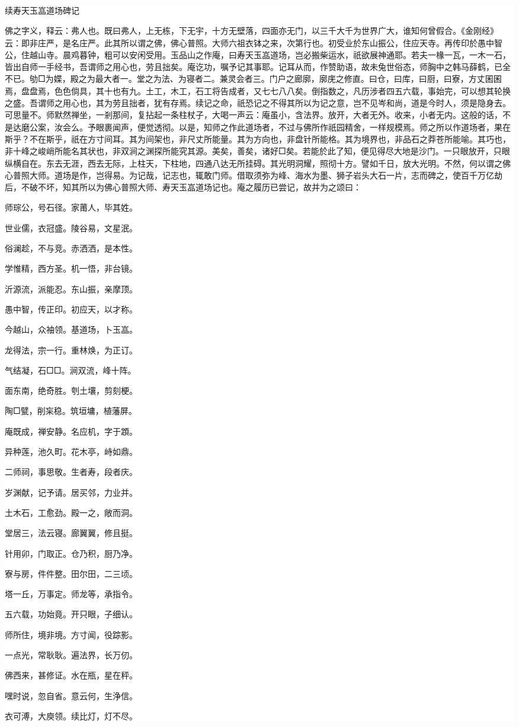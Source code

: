 续寿天玉嵓道场碑记  

佛之字义，释云：弗人也。既曰弗人，上无栋，下无宇，十方无壁落，四面亦无门，以三千大千为世界广大，谁知何曾假合。《金刚经》云：即非庄严，是名庄严。此其所以谓之佛，佛心普照。大师六祖衣钵之来，次第行也。初受业於东山振公，住应天寺。再传印於愚中智公，住越山寺。晨鸡暮钟，粗可以安闲受用。玉品山之作庵，曰寿天玉嵓道场，岂必搬柴运水，祇欲展神通耶。若夫一椽一瓦，一木一石，皆出自师一手经书，吾谓师之用心也，劳且拙矣。庵讫功，嘱予记其事耶。记耳从而，作赞助语，故未兔世俗态，师胸中之韩马薛鹤，已全不已。劬□为媟，殿之为最大者一。堂之为法、为寝者二。兼灵会者三。门户之廊廓，廓庑之修直。曰仓，曰库，曰厨，曰寮，方丈囷囷焉，盘盘焉，色色倘具，其十也有九。土工，木工，石工将告成者，又七七八八矣。倒指数之，凡历涉者四五六载，事始完，可以想其轮换之盛。吾谓师之用心也，其为劳且拙者，犹有存焉。续记之命，祇恐记之不得其所以为记之意，岂不见岑和尚，道是今时人，须是隐身去。可思量不。师默然禅坐，一剎那间，复拈起一条柱杖子，大喝一声云：庵虽小，含法界。放开，大者无外。收来，小者无内。这般的话，不是达磨公案，汝会么。予眼裹闻声，便觉透彻。以是，知师之作此道场者，不过与佛所作祇园精舍，一样规模焉。师之所以作道场者，果在斯乎？不在斯乎，祇在方寸间耳。其为间架也，非尺丈所能量。其为方向也，非盘针所能格。其为境界也，非品石之莽苍所能喻。其巧也，非十峰之峻峭所能名其状也，非双涧之渊探所能究其源。美矣，善矣，诸好□矣。若能於此了知，便见得尽大地是沙门。一只眼放开，只眼纵横自在。东去无涯，西去无际，上柱天，下柱地，四通八达无所挂碍。其光明洞耀，照彻十方。譬如千日，放大光明。不然，何以谓之佛心普照大师。道场是作，岂得易。为记哉，记志也，辄敢门师。借取须弥为峰、海水为墨、狮子岩头大石一片，志而碑之，使百千万亿劫后，不破不坏，知其所以为佛心普照大师、寿天玉嵓道场记也。庵之履历已尝记，故并为之颂曰：  

师琮公，号石径。家莆人，毕其姓。  

世业儒，衣冠盛。陵谷易，文星泯。  

俗澜趁，不与竞。赤洒洒，是本性。  

学惟精，西方圣。机一悟，非台镜。  

沂源流，派能忍。东山振，亲摩顶。  

愚中智，传正印。初应天，以才称。  

今越山，众袖领。基道场，卜玉嵓。  

龙得法，宗一行。重林焕，为正订。  

气结凝，石□□。涧双流，峰十阵。  

面东南，绝奇胜。刳土壤，剪刻梗。  

陶□甓，削杗稳。筑垣墉，植藩屏。  

庵既成，禅安静。名应机，字于顁。  

异种莲，池久町。花木亭，峙如鼎。  

二师祠，事思敬。生者寿，段者庆。  

岁渊献，记予请。居买邻，力业并。  

土木石，工愈劲。殿一之，敞而洞。  

堂居三，法云寝。廊翼翼，修且挺。  

针用卯，门取正。仓乃积，厨乃净。  

寮与房，件件整。田尔田，二三顷。  

塔一丘，万事定。师龙等，承指令。  

五六载，功始竟。开只眼，子细认。  

师所住，境非境。方寸闻，役踪影。  

一点光，常耿耿。遍法界，长万仞。  

佛西来，甚修证。水在瓶，星在秤。  

嘿时说，忽自省。意云何，生浄信。  

衣可溥，大庾领。续比灯，灯不尽。  
